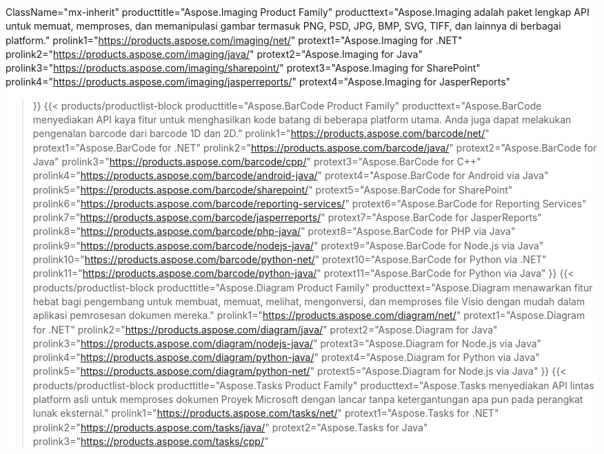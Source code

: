 ClassName="mx-inherit"
producttitle="Aspose.Imaging Product Family"
producttext="Aspose.Imaging adalah paket lengkap API untuk memuat, memproses, dan memanipulasi gambar termasuk PNG, PSD, JPG, BMP, SVG, TIFF, dan lainnya di berbagai platform."
prolink1="https://products.aspose.com/imaging/net/"
protext1="Aspose.Imaging for .NET"
prolink2="https://products.aspose.com/imaging/java/"
protext2="Aspose.Imaging for Java"
prolink3="https://products.aspose.com/imaging/sharepoint/"
protext3="Aspose.Imaging for SharePoint"
prolink4="https://products.aspose.com/imaging/jasperreports/"
protext4="Aspose.Imaging for JasperReports"
>}}
{{< products/productlist-block
producttitle="Aspose.BarCode Product Family"
producttext="Aspose.BarCode menyediakan API kaya fitur untuk menghasilkan kode batang di beberapa platform utama. Anda juga dapat melakukan pengenalan barcode dari barcode 1D dan 2D."
prolink1="https://products.aspose.com/barcode/net/"
protext1="Aspose.BarCode for .NET"
prolink2="https://products.aspose.com/barcode/java/"
protext2="Aspose.BarCode for Java"
prolink3="https://products.aspose.com/barcode/cpp/"
protext3="Aspose.BarCode for C++"
prolink4="https://products.aspose.com/barcode/android-java/"
protext4="Aspose.BarCode for Android via Java"
prolink5="https://products.aspose.com/barcode/sharepoint/"
protext5="Aspose.BarCode for SharePoint"
prolink6="https://products.aspose.com/barcode/reporting-services/"
protext6="Aspose.BarCode for Reporting Services"
prolink7="https://products.aspose.com/barcode/jasperreports/"
protext7="Aspose.BarCode for JasperReports"
prolink8="https://products.aspose.com/barcode/php-java/"
protext8="Aspose.BarCode for PHP via Java"
prolink9="https://products.aspose.com/barcode/nodejs-java/"
protext9="Aspose.BarCode for Node.js via Java"
prolink10="https://products.aspose.com/barcode/python-net/"
protext10="Aspose.BarCode for Python via .NET"
prolink11="https://products.aspose.com/barcode/python-java/"
protext11="Aspose.BarCode for Python via Java"
>}}
{{< products/productlist-block
producttitle="Aspose.Diagram Product Family"
producttext="Aspose.Diagram menawarkan fitur hebat bagi pengembang untuk membuat, memuat, melihat, mengonversi, dan memproses file Visio dengan mudah dalam aplikasi pemrosesan dokumen mereka."
prolink1="https://products.aspose.com/diagram/net/"
protext1="Aspose.Diagram for .NET"
prolink2="https://products.aspose.com/diagram/java/"
protext2="Aspose.Diagram for Java"
prolink3="https://products.aspose.com/diagram/nodejs-java/"
protext3="Aspose.Diagram for Node.js via Java"
prolink4="https://products.aspose.com/diagram/python-java/"
protext4="Aspose.Diagram for Python via Java"
prolink5="https://products.aspose.com/diagram/python-net/"
protext5="Aspose.Diagram for Node.js via Java"
>}}
{{< products/productlist-block
producttitle="Aspose.Tasks Product Family"
producttext="Aspose.Tasks menyediakan API lintas platform asli untuk memproses dokumen Proyek Microsoft dengan lancar tanpa ketergantungan apa pun pada perangkat lunak eksternal."
prolink1="https://products.aspose.com/tasks/net/"
protext1="Aspose.Tasks for .NET"
prolink2="https://products.aspose.com/tasks/java/"
protext2="Aspose.Tasks for Java"
prolink3="https://products.aspose.com/tasks/cpp/"